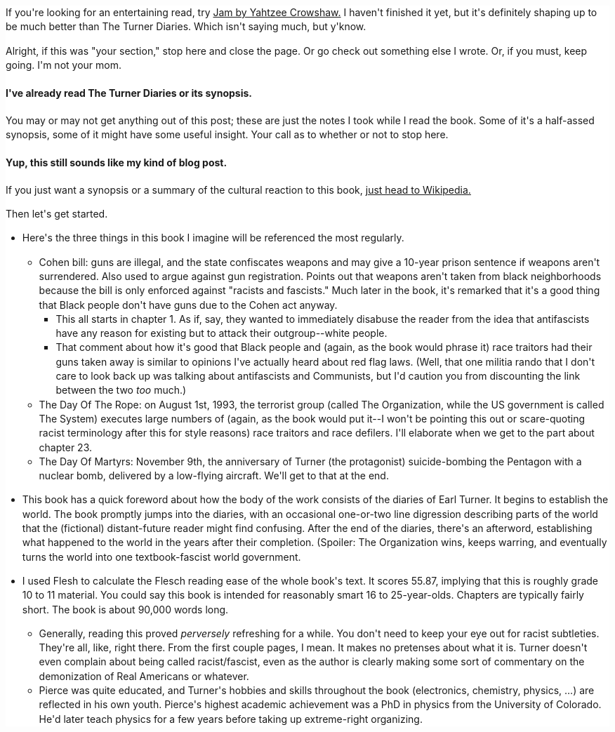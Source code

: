 If you're looking for an entertaining read,
try [Jam by Yahtzee Crowshaw.](https://www.goodreads.com/book/show/15821931-jam)
I haven't finished it yet, but it's definitely shaping up to be much better than The Turner Diaries.
Which isn't saying much, but y'know.

Alright, if this was "your section," stop here and close the page.
Or go check out something else I wrote.
Or, if you must, keep going. I'm not your mom.

#### I've already read The Turner Diaries or its synopsis.
You may or may not get anything out of this post;
these are just the notes I took while I read the book.
Some of it's a half-assed synopsis,
some of it might have some useful insight.
Your call as to whether or not to stop here.

#### Yup, this still sounds like my kind of blog post.
If you just want a synopsis or a summary of the cultural reaction to this book,
[just head to Wikipedia.](https://en.wikipedia.org/wiki/The_Turner_Diaries)

Then let's get started.

* Here's the three things in this book I imagine will be referenced the most regularly.
  * Cohen bill: guns are illegal, and the state confiscates weapons and may give a 10-year prison sentence if weapons aren't surrendered. Also used to argue against gun registration. Points out that weapons aren't taken from black neighborhoods because the bill is only enforced against "racists and fascists." Much later in the book, it's remarked that it's a good thing that Black people don't have guns due to the Cohen act anyway.
    * This all starts in chapter 1. As if, say, they wanted to immediately disabuse the reader from the idea that antifascists have any reason for existing but to attack their outgroup--white people.
    * That comment about how it's good that Black people and (again, as the book would phrase it) race traitors had their guns taken away is similar to opinions I've actually heard about red flag laws. (Well, that one militia rando that I don't care to look back up was talking about antifascists and Communists, but I'd caution you from discounting the link between the two *too* much.)
  * The Day Of The Rope: on August 1st, 1993, the terrorist group (called The Organization, while the US government is called The System) executes large numbers of (again, as the book would put it--I won't be pointing this out or scare-quoting racist terminology after this for style reasons) race traitors and race defilers. I'll elaborate when we get to the part about chapter 23.
  * The Day Of Martyrs: November 9th, the anniversary of Turner (the protagonist) suicide-bombing the Pentagon with a nuclear bomb, delivered by a low-flying aircraft. We'll get to that at the end.

* This book has a quick foreword about how the body of the work consists of the diaries of Earl Turner. It begins to establish the world. The book promptly jumps into the diaries, with an occasional one-or-two line digression describing parts of the world that the (fictional) distant-future reader might find confusing. After the end of the diaries, there's an afterword, establishing what happened to the world in the years after their completion. (Spoiler: The Organization wins, keeps warring, and eventually turns the world into one textbook-fascist world government.

* I used Flesh to calculate the Flesch reading ease of the whole book's text. It scores 55.87, implying that this is roughly grade 10 to 11 material. You could say this book is intended for reasonably smart 16 to 25-year-olds. Chapters are typically fairly short. The book is about 90,000 words long.
  * Generally, reading this proved *perversely* refreshing for a while. You don't need to keep your eye out for racist subtleties. They're all, like, right there. From the first couple pages, I mean. It makes no pretenses about what it is. Turner doesn't even complain about being called racist/fascist, even as the author is clearly making some sort of commentary on the demonization of Real Americans or whatever.
  * Pierce was quite educated, and Turner's hobbies and skills throughout the book (electronics, chemistry, physics, ...) are reflected in his own youth. Pierce's highest academic achievement was a PhD in physics from the University of Colorado. He'd later teach physics for a few years before taking up extreme-right organizing.
